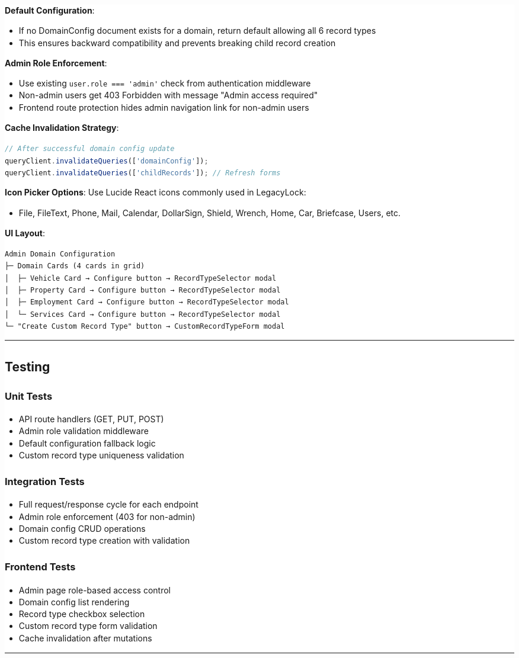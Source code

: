 **Default Configuration**:
- If no DomainConfig document exists for a domain, return default allowing all 6 record types
- This ensures backward compatibility and prevents breaking child record creation

**Admin Role Enforcement**:
- Use existing `user.role === 'admin'` check from authentication middleware
- Non-admin users get 403 Forbidden with message "Admin access required"
- Frontend route protection hides admin navigation link for non-admin users

**Cache Invalidation Strategy**:
```typescript
// After successful domain config update
queryClient.invalidateQueries(['domainConfig']);
queryClient.invalidateQueries(['childRecords']); // Refresh forms
```

**Icon Picker Options**:
Use Lucide React icons commonly used in LegacyLock:
- File, FileText, Phone, Mail, Calendar, DollarSign, Shield, Wrench, Home, Car, Briefcase, Users, etc.

**UI Layout**:
```
Admin Domain Configuration
├─ Domain Cards (4 cards in grid)
│  ├─ Vehicle Card → Configure button → RecordTypeSelector modal
│  ├─ Property Card → Configure button → RecordTypeSelector modal
│  ├─ Employment Card → Configure button → RecordTypeSelector modal
│  └─ Services Card → Configure button → RecordTypeSelector modal
└─ "Create Custom Record Type" button → CustomRecordTypeForm modal
```

---

## Testing

### Unit Tests
- API route handlers (GET, PUT, POST)
- Admin role validation middleware
- Default configuration fallback logic
- Custom record type uniqueness validation

### Integration Tests
- Full request/response cycle for each endpoint
- Admin role enforcement (403 for non-admin)
- Domain config CRUD operations
- Custom record type creation with validation

### Frontend Tests
- Admin page role-based access control
- Domain config list rendering
- Record type checkbox selection
- Custom record type form validation
- Cache invalidation after mutations

---